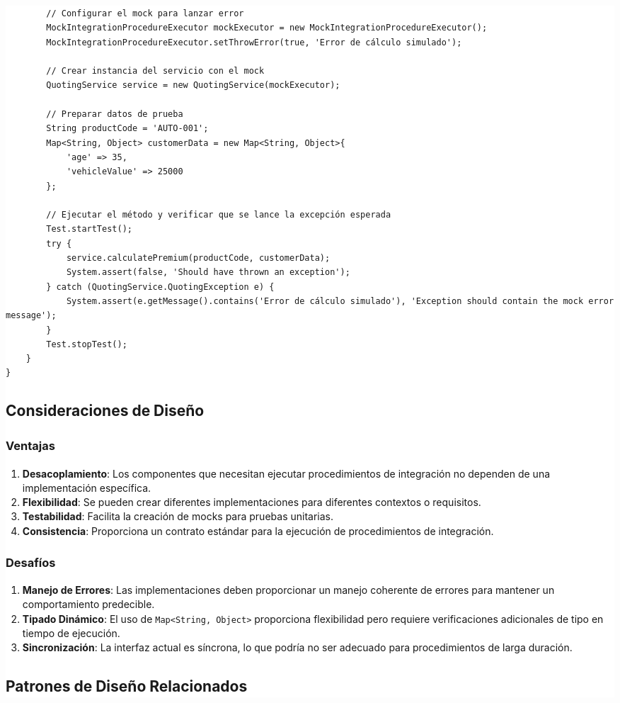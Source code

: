 ```apex
        // Configurar el mock para lanzar error
        MockIntegrationProcedureExecutor mockExecutor = new MockIntegrationProcedureExecutor();
        MockIntegrationProcedureExecutor.setThrowError(true, 'Error de cálculo simulado');
        
        // Crear instancia del servicio con el mock
        QuotingService service = new QuotingService(mockExecutor);
        
        // Preparar datos de prueba
        String productCode = 'AUTO-001';
        Map<String, Object> customerData = new Map<String, Object>{
            'age' => 35,
            'vehicleValue' => 25000
        };
        
        // Ejecutar el método y verificar que se lance la excepción esperada
        Test.startTest();
        try {
            service.calculatePremium(productCode, customerData);
            System.assert(false, 'Should have thrown an exception');
        } catch (QuotingService.QuotingException e) {
            System.assert(e.getMessage().contains('Error de cálculo simulado'), 'Exception should contain the mock error message');
        }
        Test.stopTest();
    }
}
```

## Consideraciones de Diseño

### Ventajas
1. **Desacoplamiento**: Los componentes que necesitan ejecutar procedimientos de integración no dependen de una implementación específica.
2. **Flexibilidad**: Se pueden crear diferentes implementaciones para diferentes contextos o requisitos.
3. **Testabilidad**: Facilita la creación de mocks para pruebas unitarias.
4. **Consistencia**: Proporciona un contrato estándar para la ejecución de procedimientos de integración.

### Desafíos
1. **Manejo de Errores**: Las implementaciones deben proporcionar un manejo coherente de errores para mantener un comportamiento predecible.
2. **Tipado Dinámico**: El uso de `Map<String, Object>` proporciona flexibilidad pero requiere verificaciones adicionales de tipo en tiempo de ejecución.
3. **Sincronización**: La interfaz actual es síncrona, lo que podría no ser adecuado para procedimientos de larga duración.

## Patrones de Diseño Relacionados
